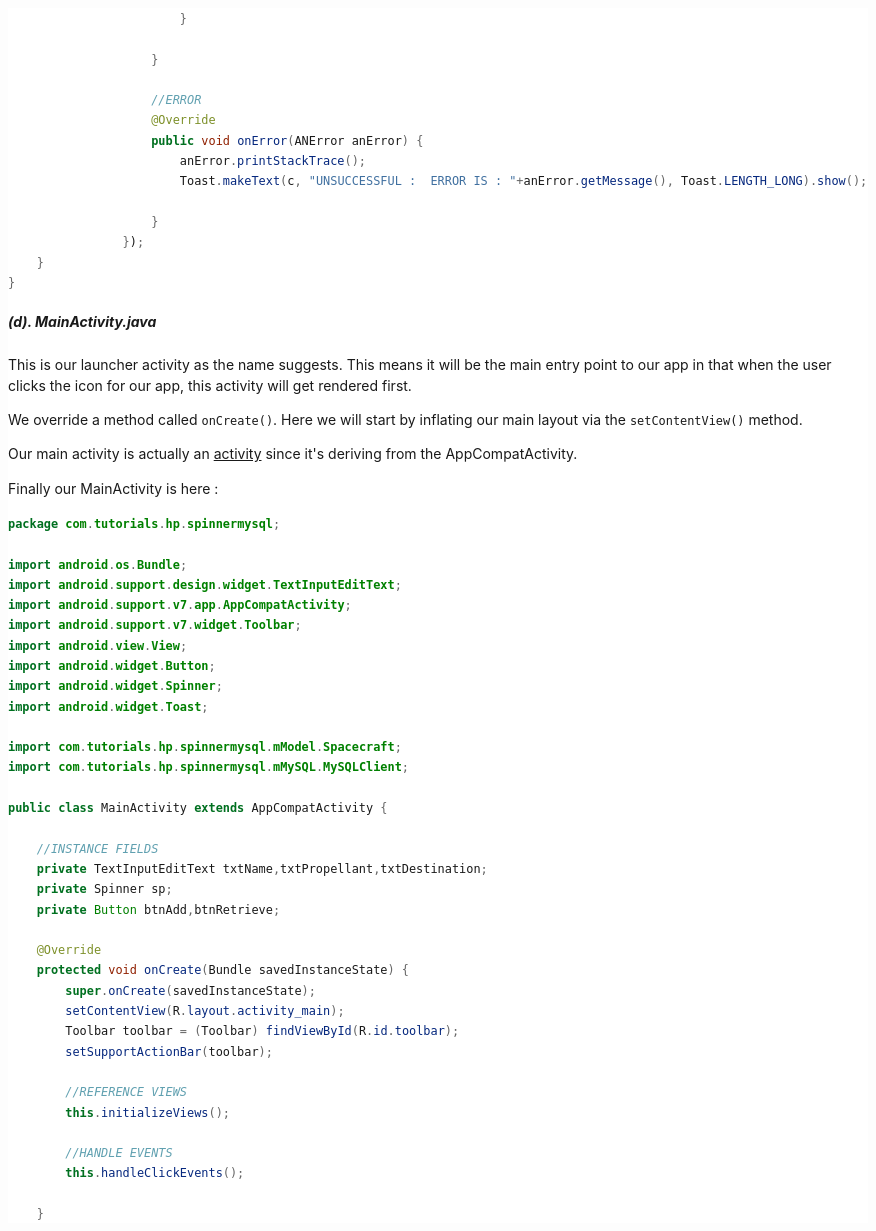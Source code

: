 ```java
                        }

                    }

                    //ERROR
                    @Override
                    public void onError(ANError anError) {
                        anError.printStackTrace();
                        Toast.makeText(c, "UNSUCCESSFUL :  ERROR IS : "+anError.getMessage(), Toast.LENGTH_LONG).show();

                    }
                });
    }
}
```

##### (d). MainActivity.java

This is our launcher activity as the name suggests. This means it will be the main entry point to our app in that when the user clicks the icon for our app, this activity will get rendered first.

We override a method called `onCreate()`. Here we will start by inflating our main layout via the `setContentView()` method.

Our main activity is actually an [activity](https://camposha.info/android/activity) since it's deriving from the AppCompatActivity.

Finally our MainActivity is here :

```java
package com.tutorials.hp.spinnermysql;

import android.os.Bundle;
import android.support.design.widget.TextInputEditText;
import android.support.v7.app.AppCompatActivity;
import android.support.v7.widget.Toolbar;
import android.view.View;
import android.widget.Button;
import android.widget.Spinner;
import android.widget.Toast;

import com.tutorials.hp.spinnermysql.mModel.Spacecraft;
import com.tutorials.hp.spinnermysql.mMySQL.MySQLClient;

public class MainActivity extends AppCompatActivity {

    //INSTANCE FIELDS
    private TextInputEditText txtName,txtPropellant,txtDestination;
    private Spinner sp;
    private Button btnAdd,btnRetrieve;

    @Override
    protected void onCreate(Bundle savedInstanceState) {
        super.onCreate(savedInstanceState);
        setContentView(R.layout.activity_main);
        Toolbar toolbar = (Toolbar) findViewById(R.id.toolbar);
        setSupportActionBar(toolbar);

        //REFERENCE VIEWS
        this.initializeViews();

        //HANDLE EVENTS
        this.handleClickEvents();

    }
```